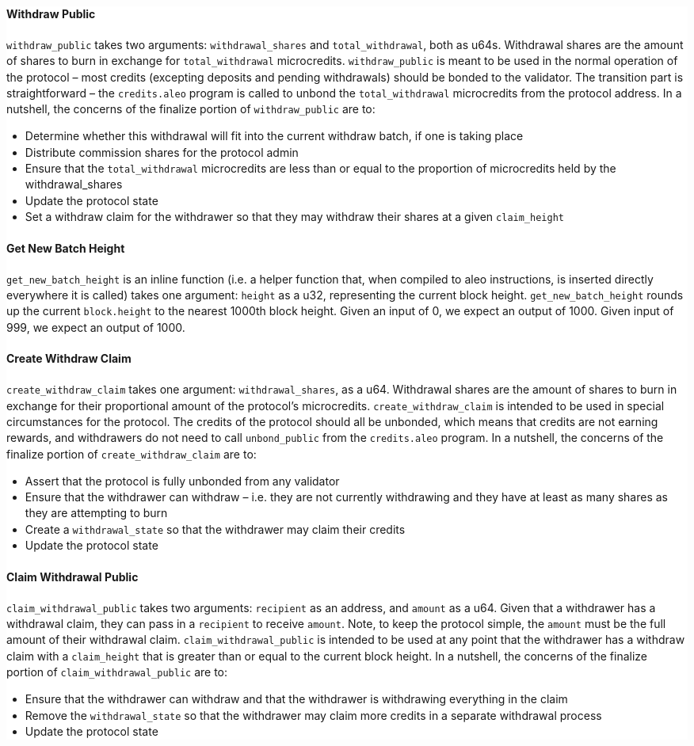 #### Withdraw Public
`withdraw_public` takes two arguments: `withdrawal_shares` and `total_withdrawal`, both as u64s. Withdrawal shares are the amount of shares to burn in exchange for `total_withdrawal` microcredits.
`withdraw_public` is meant to be used in the normal operation of the protocol – most credits (excepting deposits and pending withdrawals) should be bonded to the validator.
The transition part is straightforward – the `credits.aleo` program is called to unbond the `total_withdrawal` microcredits from the protocol address.
In a nutshell, the concerns of the finalize portion of `withdraw_public` are to:
- Determine whether this withdrawal will fit into the current withdraw batch, if one is taking place
- Distribute commission shares for the protocol admin
- Ensure that the `total_withdrawal` microcredits are less than or equal to the proportion of microcredits held by the withdrawal_shares
- Update the protocol state
- Set a withdraw claim for the withdrawer so that they may withdraw their shares at a given `claim_height`

#### Get New Batch Height
`get_new_batch_height` is an inline function (i.e. a helper function that, when compiled to aleo instructions, is inserted directly everywhere it is called) takes one argument: `height` as a u32, representing the current block height.
`get_new_batch_height` rounds up the current `block.height` to the nearest 1000th block height. Given an input of 0, we expect an output of 1000. Given input of 999, we expect an output of 1000.

#### Create Withdraw Claim
`create_withdraw_claim` takes one argument: `withdrawal_shares`, as a u64. Withdrawal shares are the amount of shares to burn in exchange for their proportional amount of the protocol’s microcredits.
`create_withdraw_claim` is intended to be used in special circumstances for the protocol. The credits of the protocol should all be unbonded, which means that credits are not earning rewards, and withdrawers do not need to call `unbond_public` from the `credits.aleo` program.
In a nutshell, the concerns of the finalize portion of `create_withdraw_claim` are to:
- Assert that the protocol is fully unbonded from any validator
- Ensure that the withdrawer can withdraw – i.e. they are not currently withdrawing and they have at least as many shares as they are attempting to burn
- Create a `withdrawal_state` so that the withdrawer may claim their credits
- Update the protocol state

#### Claim Withdrawal Public
`claim_withdrawal_public` takes two arguments: `recipient` as an address, and `amount` as a u64. Given that a withdrawer has a withdrawal claim, they can pass in a `recipient` to receive `amount`. Note, to keep the protocol simple, the `amount` must be the full amount of their withdrawal claim.
`claim_withdrawal_public` is intended to be used at any point that the withdrawer has a withdraw claim with a `claim_height` that is greater than or equal to the current block height.
In a nutshell, the concerns of the finalize portion of `claim_withdrawal_public` are to:
- Ensure that the withdrawer can withdraw and that the withdrawer is withdrawing everything in the claim
- Remove the `withdrawal_state` so that the withdrawer may claim more credits in a separate withdrawal process
- Update the protocol state
